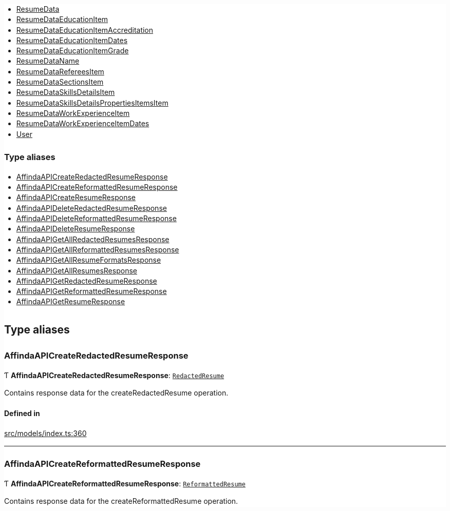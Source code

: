 - [ResumeData](interfaces/ResumeData.md)
- [ResumeDataEducationItem](interfaces/ResumeDataEducationItem.md)
- [ResumeDataEducationItemAccreditation](interfaces/ResumeDataEducationItemAccreditation.md)
- [ResumeDataEducationItemDates](interfaces/ResumeDataEducationItemDates.md)
- [ResumeDataEducationItemGrade](interfaces/ResumeDataEducationItemGrade.md)
- [ResumeDataName](interfaces/ResumeDataName.md)
- [ResumeDataRefereesItem](interfaces/ResumeDataRefereesItem.md)
- [ResumeDataSectionsItem](interfaces/ResumeDataSectionsItem.md)
- [ResumeDataSkillsDetailsItem](interfaces/ResumeDataSkillsDetailsItem.md)
- [ResumeDataSkillsDetailsPropertiesItemsItem](interfaces/ResumeDataSkillsDetailsPropertiesItemsItem.md)
- [ResumeDataWorkExperienceItem](interfaces/ResumeDataWorkExperienceItem.md)
- [ResumeDataWorkExperienceItemDates](interfaces/ResumeDataWorkExperienceItemDates.md)
- [User](interfaces/User.md)

### Type aliases

- [AffindaAPICreateRedactedResumeResponse](modules.md#affindaapicreateredactedresumeresponse)
- [AffindaAPICreateReformattedResumeResponse](modules.md#affindaapicreatereformattedresumeresponse)
- [AffindaAPICreateResumeResponse](modules.md#affindaapicreateresumeresponse)
- [AffindaAPIDeleteRedactedResumeResponse](modules.md#affindaapideleteredactedresumeresponse)
- [AffindaAPIDeleteReformattedResumeResponse](modules.md#affindaapideletereformattedresumeresponse)
- [AffindaAPIDeleteResumeResponse](modules.md#affindaapideleteresumeresponse)
- [AffindaAPIGetAllRedactedResumesResponse](modules.md#affindaapigetallredactedresumesresponse)
- [AffindaAPIGetAllReformattedResumesResponse](modules.md#affindaapigetallreformattedresumesresponse)
- [AffindaAPIGetAllResumeFormatsResponse](modules.md#affindaapigetallresumeformatsresponse)
- [AffindaAPIGetAllResumesResponse](modules.md#affindaapigetallresumesresponse)
- [AffindaAPIGetRedactedResumeResponse](modules.md#affindaapigetredactedresumeresponse)
- [AffindaAPIGetReformattedResumeResponse](modules.md#affindaapigetreformattedresumeresponse)
- [AffindaAPIGetResumeResponse](modules.md#affindaapigetresumeresponse)

## Type aliases

### AffindaAPICreateRedactedResumeResponse

Ƭ **AffindaAPICreateRedactedResumeResponse**: [`RedactedResume`](interfaces/RedactedResume.md)

Contains response data for the createRedactedResume operation.

#### Defined in

[src/models/index.ts:360](https://github.com/affinda/affinda-typescript/blob/b869a13/src/models/index.ts#L360)

___

### AffindaAPICreateReformattedResumeResponse

Ƭ **AffindaAPICreateReformattedResumeResponse**: [`ReformattedResume`](interfaces/ReformattedResume.md)

Contains response data for the createReformattedResume operation.

